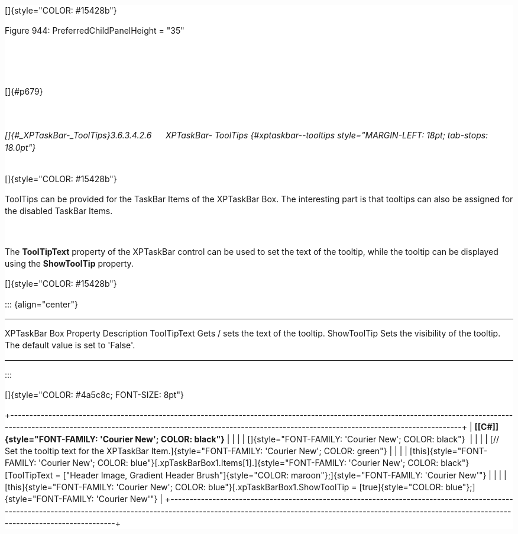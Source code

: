 []{style="COLOR: #15428b"} 

Figure 944: PreferredChildPanelHeight = \"35\"

 

 

[]{#p679} 

 

###### []{#_XPTaskBar-_ToolTips}3.6.3.4.2.6      XPTaskBar- ToolTips {#xptaskbar--tooltips style="MARGIN-LEFT: 18pt; tab-stops: 18.0pt"}

[]{style="COLOR: #15428b"} 

ToolTips can be provided for the TaskBar Items of the XPTaskBar Box. The interesting part is that tooltips can also be assigned for the disabled TaskBar Items.

 

The **ToolTipText** property of the XPTaskBar control can be used to set the text of the tooltip, while the tooltip can be displayed using the **ShowToolTip** property.

[]{style="COLOR: #15428b"} 

::: {align="center"}
  ------------------------ ----------------------------------------------------------------------------
  XPTaskBar Box Property   Description
  ToolTipText              Gets / sets the text of the tooltip.
  ShowToolTip              Sets the visibility of the tooltip. The default value is set to \'False\'.
  ------------------------ ----------------------------------------------------------------------------
:::

[]{style="COLOR: #4a5c8c; FONT-SIZE: 8pt"} 

+------------------------------------------------------------------------------------------------------------------------------------------------------------------------------------------------------------------------------------------------------------+
| **[\[C#\]]{style="FONT-FAMILY: 'Courier New'; COLOR: black"}**                                                                                                                                                                                             |
|                                                                                                                                                                                                                                                            |
| []{style="FONT-FAMILY: 'Courier New'; COLOR: black"}                                                                                                                                                                                                       |
|                                                                                                                                                                                                                                                            |
| [// Set the tooltip text for the XPTaskBar Item.]{style="FONT-FAMILY: 'Courier New'; COLOR: green"}                                                                                                                                                        |
|                                                                                                                                                                                                                                                            |
| [this]{style="FONT-FAMILY: 'Courier New'; COLOR: blue"}[.xpTaskBarBox1.Items\[1\].]{style="FONT-FAMILY: 'Courier New'; COLOR: black"}[ToolTipText = [\"Header Image, Gradient Header Brush\"]{style="COLOR: maroon"};]{style="FONT-FAMILY: 'Courier New'"} |
|                                                                                                                                                                                                                                                            |
| [this]{style="FONT-FAMILY: 'Courier New'; COLOR: blue"}[.xpTaskBarBox1.ShowToolTip = [true]{style="COLOR: blue"};]{style="FONT-FAMILY: 'Courier New'"}                                                                                                     |
+------------------------------------------------------------------------------------------------------------------------------------------------------------------------------------------------------------------------------------------------------------+
